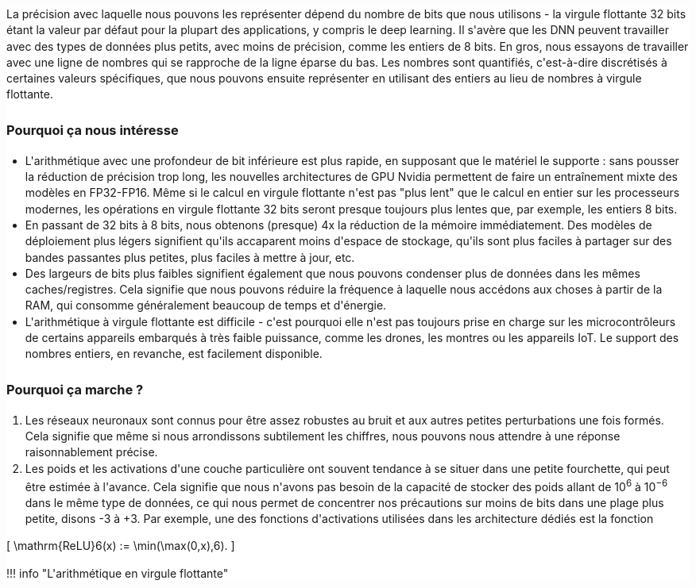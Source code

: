 La précision avec laquelle nous pouvons les représenter dépend du nombre de bits que nous utilisons - la virgule flottante 32 bits étant la valeur par défaut pour la plupart des applications, y compris le deep learning. Il s'avère que les DNN peuvent travailler avec des types de données plus petits, avec moins de précision, comme les entiers de 8 bits. En gros, nous essayons de travailler avec une ligne de nombres qui se rapproche de la ligne éparse du bas. Les nombres sont quantifiés, c'est-à-dire discrétisés à certaines valeurs spécifiques, que nous pouvons ensuite représenter en utilisant des entiers au lieu de nombres à virgule flottante.

### Pourquoi ça nous intéresse


- L'arithmétique avec une profondeur de bit inférieure est plus rapide, en supposant que le matériel le supporte : sans pousser la réduction de précision trop long, les nouvelles architectures de GPU Nvidia permettent de faire un entraînement mixte des modèles en FP32-FP16. Même si le calcul en virgule flottante n'est pas "plus lent" que le calcul en entier sur les processeurs modernes, les opérations en virgule flottante 32 bits seront presque toujours plus lentes que, par exemple, les entiers 8 bits.
- En passant de 32 bits à 8 bits, nous obtenons (presque) 4x la réduction de la mémoire immédiatement. Des modèles de déploiement plus légers signifient qu'ils accaparent moins d'espace de stockage, qu'ils sont plus faciles à partager sur des bandes passantes plus petites, plus faciles à mettre à jour, etc.
- Des largeurs de bits plus faibles signifient également que nous pouvons condenser plus de données dans les mêmes caches/registres. Cela signifie que nous pouvons réduire la fréquence à laquelle nous accédons aux choses à partir de la RAM, qui consomme généralement beaucoup de temps et d'énergie.
- L'arithmétique à virgule flottante est difficile - c'est pourquoi elle n'est pas toujours prise en charge sur les microcontrôleurs de certains appareils embarqués à très faible puissance, comme les drones, les montres ou les appareils IoT. Le support des nombres entiers, en revanche, est facilement disponible.

### Pourquoi ça marche ?

1. Les réseaux neuronaux sont connus pour être assez robustes au bruit et aux autres petites perturbations une fois formés. Cela signifie que même si nous arrondissons subtilement les chiffres, nous pouvons nous attendre à une réponse raisonnablement précise.
2. Les poids et les activations d'une couche particulière ont souvent tendance à se situer dans une petite fourchette, qui peut être estimée à l'avance. Cela signifie que nous n'avons pas besoin de la capacité de stocker des poids allant de $10^6$ à $10^{-6}$ dans le même type de données, ce qui nous permet de concentrer nos précautions sur moins de bits dans une plage plus petite, disons -3 à +3. Par exemple, une des fonctions d'activations utilisées dans les architecture dédiés est la fonction

\[
    \mathrm{ReLU}6(x) := \min(\max(0,x),6).
\]

!!! info "L'arithmétique en virgule flottante"
